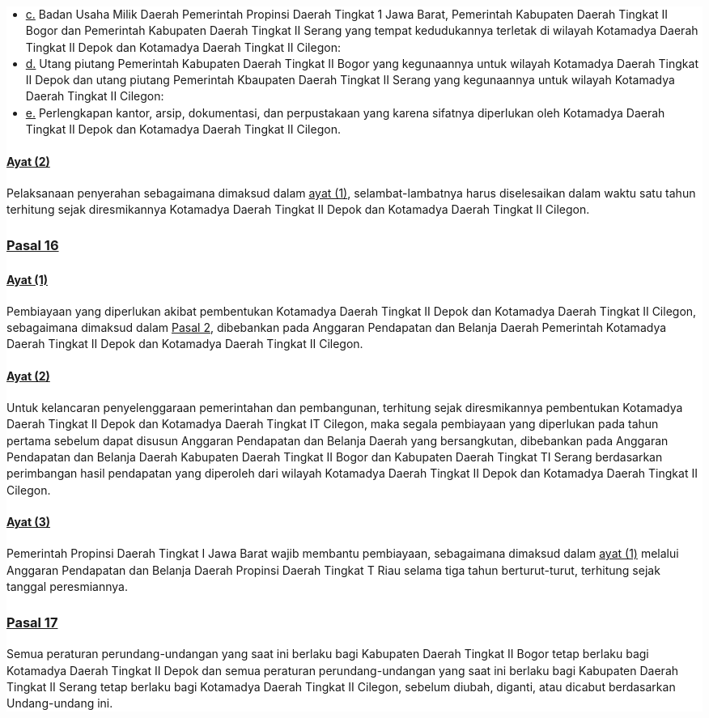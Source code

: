 * [c.](http://example.org/legal/peraturan/uu/1999/15/pasal/0015/versi/19990420/ayat/0001/huruf/c) Badan Usaha Milik Daerah Pemerintah Propinsi Daerah Tingkat 1 Jawa Barat, Pemerintah Kabupaten Daerah Tingkat II Bogor dan Pemerintah Kabupaten Daerah Tingkat II Serang yang tempat kedudukannya terletak di wilayah Kotamadya Daerah Tingkat II Depok dan Kotamadya Daerah Tingkat II Cilegon:
* [d.](http://example.org/legal/peraturan/uu/1999/15/pasal/0015/versi/19990420/ayat/0001/huruf/d) Utang piutang Pemerintah Kabupaten Daerah Tingkat II Bogor yang kegunaannya untuk wilayah Kotamadya Daerah Tingkat II Depok dan utang piutang Pemerintah Kbaupaten Daerah Tingkat II Serang yang kegunaannya untuk wilayah Kotamadya Daerah Tingkat II Cilegon:
* [e.](http://example.org/legal/peraturan/uu/1999/15/pasal/0015/versi/19990420/ayat/0001/huruf/e) Perlengkapan kantor, arsip, dokumentasi, dan perpustakaan yang karena sifatnya diperlukan oleh Kotamadya Daerah Tingkat II Depok dan Kotamadya Daerah Tingkat II Cilegon.

#### [Ayat (2)](http://example.org/legal/peraturan/uu/1999/15/pasal/0015/versi/19990420/ayat/0002)
Pelaksanaan penyerahan sebagaimana dimaksud dalam [ayat (1)](http://example.org/legal/peraturan/uu/1999/15/pasal/0015/versi/19990420/ayat/0001), selambat-lambatnya harus diselesaikan dalam waktu satu tahun terhitung sejak diresmikannya Kotamadya Daerah Tingkat II Depok dan Kotamadya Daerah Tingkat II Cilegon.


### [Pasal 16](http://example.org/legal/peraturan/uu/1999/15/pasal/0016)

#### [Ayat (1)](http://example.org/legal/peraturan/uu/1999/15/pasal/0016/versi/19990420/ayat/0001)
Pembiayaan yang diperlukan akibat pembentukan Kotamadya Daerah Tingkat II Depok dan Kotamadya Daerah Tingkat II Cilegon, sebagaimana dimaksud dalam [Pasal 2](http://example.org/legal/peraturan/uu/1999/15/pasal/0002), dibebankan pada Anggaran Pendapatan dan Belanja Daerah Pemerintah Kotamadya Daerah Tingkat II Depok dan Kotamadya Daerah Tingkat II Cilegon.

#### [Ayat (2)](http://example.org/legal/peraturan/uu/1999/15/pasal/0016/versi/19990420/ayat/0002)
Untuk kelancaran penyelenggaraan pemerintahan dan pembangunan, terhitung sejak diresmikannya pembentukan Kotamadya Daerah Tingkat II Depok dan Kotamadya Daerah Tingkat IT Cilegon, maka segala pembiayaan yang diperlukan pada tahun pertama sebelum dapat disusun Anggaran Pendapatan dan Belanja Daerah yang bersangkutan, dibebankan pada Anggaran Pendapatan dan Belanja Daerah Kabupaten Daerah Tingkat II Bogor dan Kabupaten Daerah Tingkat TI Serang berdasarkan perimbangan hasil pendapatan yang diperoleh dari wilayah Kotamadya Daerah Tingkat II Depok dan Kotamadya Daerah Tingkat II Cilegon.

#### [Ayat (3)](http://example.org/legal/peraturan/uu/1999/15/pasal/0016/versi/19990420/ayat/0003)
Pemerintah Propinsi Daerah Tingkat I Jawa Barat wajib membantu pembiayaan, sebagaimana dimaksud dalam [ayat (1)](http://example.org/legal/peraturan/uu/1999/15/pasal/0016/versi/19990420/ayat/0001) melalui Anggaran Pendapatan dan Belanja Daerah Propinsi Daerah Tingkat T Riau selama tiga tahun berturut-turut, terhitung sejak tanggal peresmiannya.


### [Pasal 17](http://example.org/legal/peraturan/uu/1999/15/pasal/0017)
Semua peraturan perundang-undangan yang saat ini berlaku bagi Kabupaten Daerah Tingkat II Bogor tetap berlaku bagi Kotamadya Daerah Tingkat II Depok dan semua peraturan perundang-undangan yang saat ini berlaku bagi Kabupaten Daerah Tingkat II Serang tetap berlaku bagi Kotamadya Daerah Tingkat II Cilegon, sebelum diubah, diganti, atau dicabut berdasarkan Undang-undang ini.
 
